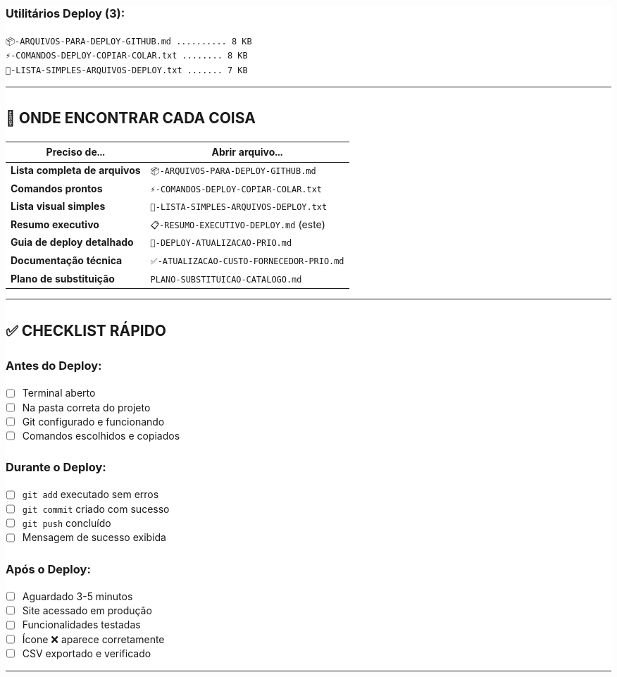### Utilitários Deploy (3):

```
📦-ARQUIVOS-PARA-DEPLOY-GITHUB.md .......... 8 KB
⚡-COMANDOS-DEPLOY-COPIAR-COLAR.txt ........ 8 KB
🎯-LISTA-SIMPLES-ARQUIVOS-DEPLOY.txt ....... 7 KB
```

---

## 🎯 ONDE ENCONTRAR CADA COISA

| Preciso de... | Abrir arquivo... |
|---------------|------------------|
| **Lista completa de arquivos** | `📦-ARQUIVOS-PARA-DEPLOY-GITHUB.md` |
| **Comandos prontos** | `⚡-COMANDOS-DEPLOY-COPIAR-COLAR.txt` |
| **Lista visual simples** | `🎯-LISTA-SIMPLES-ARQUIVOS-DEPLOY.txt` |
| **Resumo executivo** | `📋-RESUMO-EXECUTIVO-DEPLOY.md` (este) |
| **Guia de deploy detalhado** | `🚀-DEPLOY-ATUALIZACAO-PRIO.md` |
| **Documentação técnica** | `✅-ATUALIZACAO-CUSTO-FORNECEDOR-PRIO.md` |
| **Plano de substituição** | `PLANO-SUBSTITUICAO-CATALOGO.md` |

---

## ✅ CHECKLIST RÁPIDO

### Antes do Deploy:
- [ ] Terminal aberto
- [ ] Na pasta correta do projeto
- [ ] Git configurado e funcionando
- [ ] Comandos escolhidos e copiados

### Durante o Deploy:
- [ ] `git add` executado sem erros
- [ ] `git commit` criado com sucesso
- [ ] `git push` concluído
- [ ] Mensagem de sucesso exibida

### Após o Deploy:
- [ ] Aguardado 3-5 minutos
- [ ] Site acessado em produção
- [ ] Funcionalidades testadas
- [ ] Ícone ❌ aparece corretamente
- [ ] CSV exportado e verificado

---
